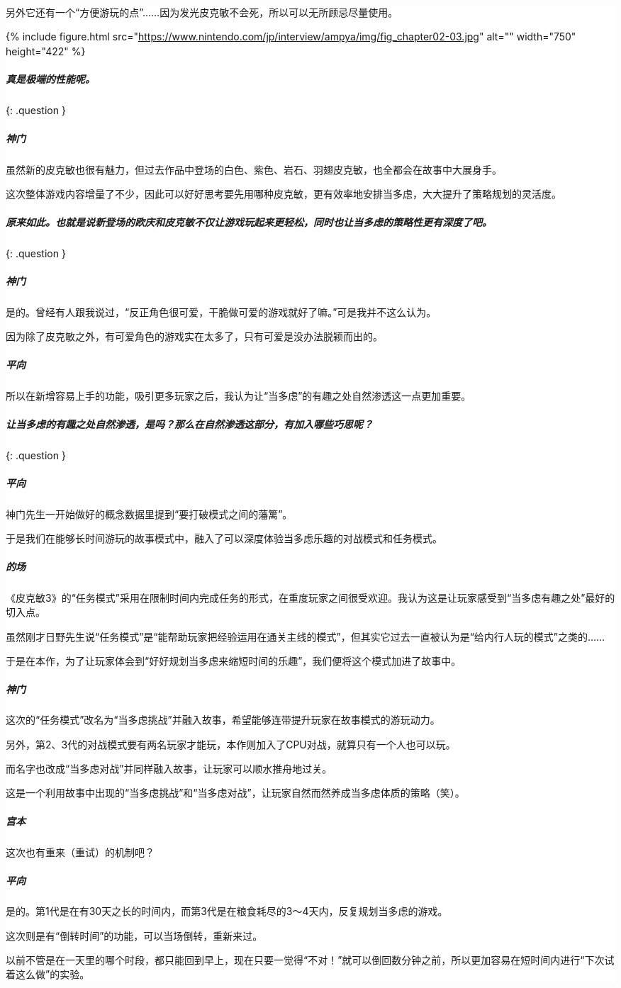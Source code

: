 另外它还有一个“方便游玩的点”……因为发光皮克敏不会死，所以可以无所顾忌尽量使用。

{% include figure.html src="https://www.nintendo.com/jp/interview/ampya/img/fig_chapter02-03.jpg" alt="" width="750" height="422" %}

##### 真是极端的性能呢。
{: .question }

##### 神门
虽然新的皮克敏也很有魅力，但过去作品中登场的白色、紫色、岩石、羽翅皮克敏，也全都会在故事中大展身手。

这次整体游戏内容增量了不少，因此可以好好思考要先用哪种皮克敏，更有效率地安排当多虑，大大提升了策略规划的灵活度。

##### 原来如此。也就是说新登场的欧庆和皮克敏不仅让游戏玩起来更轻松，同时也让当多虑的策略性更有深度了吧。
{: .question }

##### 神门
是的。曾经有人跟我说过，“反正角色很可爱，干脆做可爱的游戏就好了嘛。”可是我并不这么认为。

因为除了皮克敏之外，有可爱角色的游戏实在太多了，只有可爱是没办法脱颖而出的。

##### 平向
所以在新增容易上手的功能，吸引更多玩家之后，我认为让“当多虑”的有趣之处自然渗透这一点更加重要。

##### 让当多虑的有趣之处自然渗透，是吗？那么在自然渗透这部分，有加入哪些巧思呢？
{: .question }

##### 平向
神门先生一开始做好的概念数据里提到“要打破模式之间的藩篱”。

于是我们在能够长时间游玩的故事模式中，融入了可以深度体验当多虑乐趣的对战模式和任务模式。

##### 的场
《皮克敏3》的“任务模式”采用在限制时间内完成任务的形式，在重度玩家之间很受欢迎。我认为这是让玩家感受到“当多虑有趣之处”最好的切入点。

虽然刚才日野先生说“任务模式”是“能帮助玩家把经验运用在通关主线的模式”，但其实它过去一直被认为是“给内行人玩的模式”之类的……

于是在本作，为了让玩家体会到“好好规划当多虑来缩短时间的乐趣”，我们便将这个模式加进了故事中。

##### 神门
这次的“任务模式”改名为“当多虑挑战”并融入故事，希望能够连带提升玩家在故事模式的游玩动力。

另外，第2、3代的对战模式要有两名玩家才能玩，本作则加入了CPU对战，就算只有一个人也可以玩。

而名字也改成“当多虑对战”并同样融入故事，让玩家可以顺水推舟地过关。

这是一个利用故事中出现的“当多虑挑战”和“当多虑对战”，让玩家自然而然养成当多虑体质的策略（笑）。

##### 宫本
这次也有重来（重试）的机制吧？

##### 平向
是的。第1代是在有30天之长的时间内，而第3代是在粮食耗尽的3～4天内，反复规划当多虑的游戏。

这次则是有“倒转时间”的功能，可以当场倒转，重新来过。

以前不管是在一天里的哪个时段，都只能回到早上，现在只要一觉得“不对！”就可以倒回数分钟之前，所以更加容易在短时间内进行“下次试着这么做”的实验。
